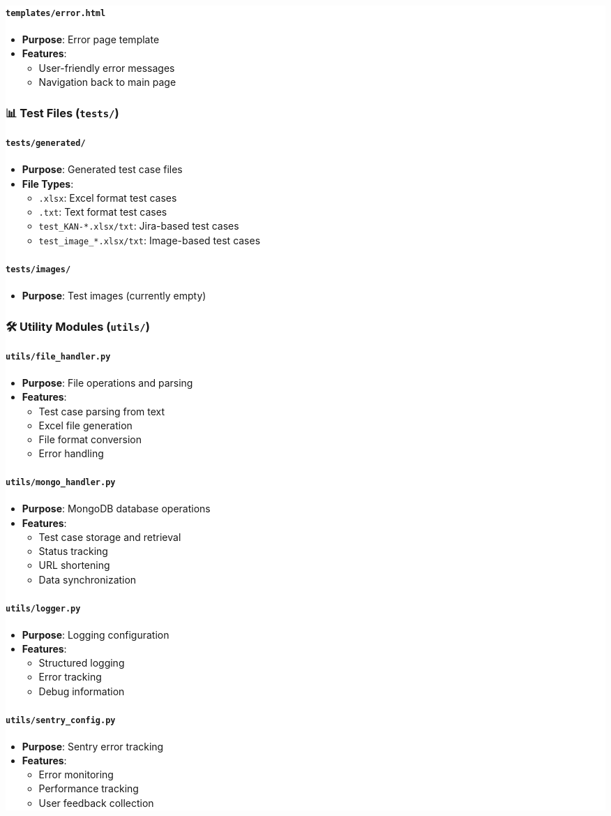 #### `templates/error.html`
- **Purpose**: Error page template
- **Features**:
  - User-friendly error messages
  - Navigation back to main page

### 📊 **Test Files (`tests/`)**

#### `tests/generated/`
- **Purpose**: Generated test case files
- **File Types**:
  - `.xlsx`: Excel format test cases
  - `.txt`: Text format test cases
  - `test_KAN-*.xlsx/txt`: Jira-based test cases
  - `test_image_*.xlsx/txt`: Image-based test cases

#### `tests/images/`
- **Purpose**: Test images (currently empty)

### 🛠️ **Utility Modules (`utils/`)**

#### `utils/file_handler.py`
- **Purpose**: File operations and parsing
- **Features**:
  - Test case parsing from text
  - Excel file generation
  - File format conversion
  - Error handling

#### `utils/mongo_handler.py`
- **Purpose**: MongoDB database operations
- **Features**:
  - Test case storage and retrieval
  - Status tracking
  - URL shortening
  - Data synchronization

#### `utils/logger.py`
- **Purpose**: Logging configuration
- **Features**:
  - Structured logging
  - Error tracking
  - Debug information

#### `utils/sentry_config.py`
- **Purpose**: Sentry error tracking
- **Features**:
  - Error monitoring
  - Performance tracking
  - User feedback collection
